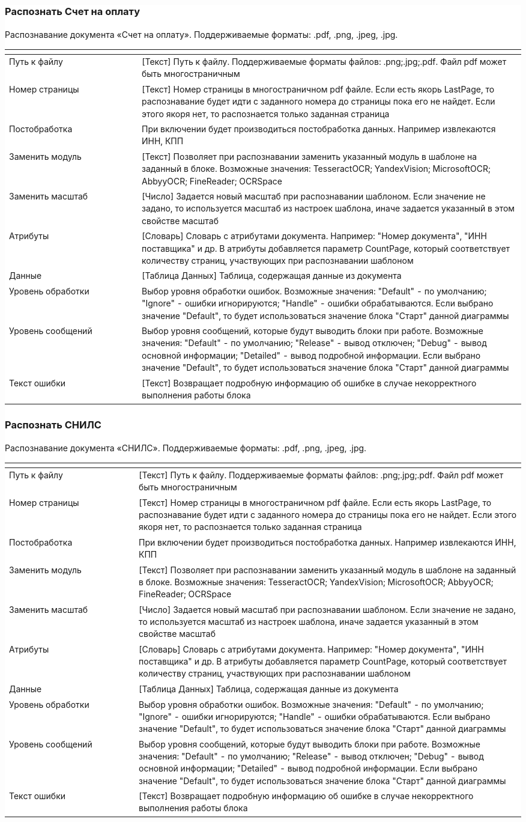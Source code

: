 ### Распознать Счет на оплату

Распознавание документа «Счет на оплату». Поддерживаемые форматы: .pdf, .png, .jpeg, .jpg.

<table data-header-hidden><thead><tr><th width="207"></th><th></th></tr></thead><tbody><tr><td>Путь к файлу</td><td>[Текст] Путь к файлу. Поддерживаемые форматы файлов: .png;.jpg;.pdf. Файл pdf может быть многостраничным</td></tr><tr><td>Номер страницы</td><td>[Текст] Номер страницы в многостраничном pdf файле. Если есть якорь LastPage, то распознавание будет идти с заданного номера до страницы пока его не найдет. Если этого якоря нет, то распознается только заданная страница</td></tr><tr><td>Постобработка</td><td>При включении будет производиться постобработка данных. Например извлекаются ИНН, КПП</td></tr><tr><td>Заменить модуль</td><td>[Текст] Позволяет при распознавании заменить указанный модуль в шаблоне на заданный в блоке. Возможные значения: TesseractOCR; YandexVision; MicrosoftOCR; AbbyyOCR; FineReader; OCRSpace</td></tr><tr><td>Заменить масштаб</td><td>[Число] Задается новый масштаб при распознавании шаблоном. Если значение не задано, то используется масштаб из настроек шаблона, иначе задается указанный в этом свойстве масштаб</td></tr><tr><td>Атрибуты</td><td>[Словарь] Словарь с атрибутами документа. Например: "Номер документа", "ИНН поставщика" и др. В атрибуты добавляется параметр CountPage, который соответствует количеству страниц, участвующих при распознавании шаблоном</td></tr><tr><td>Данные</td><td>[Таблица Данных] Таблица, содержащая данные из документа</td></tr><tr><td>Уровень обработки</td><td>Выбор уровня обработки ошибок. Возможные значения: "Default" - по умолчанию; "Ignore" - ошибки игнорируются; "Handle" - ошибки обрабатываются. Если выбрано значение "Default", то будет использоваться значение блока "Старт" данной диаграммы</td></tr><tr><td>Уровень сообщений</td><td>Выбор уровня сообщений, которые будут выводить блоки при работе. Возможные значения: "Default" - по умолчанию; "Release" - вывод отключен; "Debug" - вывод основной информации; "Detailed" - вывод подробной информации. Если выбрано значение "Default", то будет использоваться значение блока "Старт" данной диаграммы</td></tr><tr><td>Текст ошибки</td><td>[Текст] Возвращает подробную информацию об ошибке в случае некорректного выполнения работы блока</td></tr></tbody></table>

### Распознать СНИЛС

Распознавание документа «СНИЛС». Поддерживаемые форматы: .pdf, .png, .jpeg, .jpg.

<table data-header-hidden><thead><tr><th width="202"></th><th></th></tr></thead><tbody><tr><td>Путь к файлу</td><td>[Текст] Путь к файлу. Поддерживаемые форматы файлов: .png;.jpg;.pdf. Файл pdf может быть многостраничным</td></tr><tr><td>Номер страницы</td><td>[Текст] Номер страницы в многостраничном pdf файле. Если есть якорь LastPage, то распознавание будет идти с заданного номера до страницы пока его не найдет. Если этого якоря нет, то распознается только заданная страница</td></tr><tr><td>Постобработка</td><td>При включении будет производиться постобработка данных. Например извлекаются ИНН, КПП</td></tr><tr><td>Заменить модуль</td><td>[Текст] Позволяет при распознавании заменить указанный модуль в шаблоне на заданный в блоке. Возможные значения: TesseractOCR; YandexVision; MicrosoftOCR; AbbyyOCR; FineReader; OCRSpace</td></tr><tr><td>Заменить масштаб</td><td>[Число] Задается новый масштаб при распознавании шаблоном. Если значение не задано, то используется масштаб из настроек шаблона, иначе задается указанный в этом свойстве масштаб</td></tr><tr><td>Атрибуты</td><td>[Словарь] Словарь с атрибутами документа. Например: "Номер документа", "ИНН поставщика" и др. В атрибуты добавляется параметр CountPage, который соответствует количеству страниц, участвующих при распознавании шаблоном</td></tr><tr><td>Данные</td><td>[Таблица Данных] Таблица, содержащая данные из документа</td></tr><tr><td>Уровень обработки</td><td>Выбор уровня обработки ошибок. Возможные значения: "Default" - по умолчанию; "Ignore" - ошибки игнорируются; "Handle" - ошибки обрабатываются. Если выбрано значение "Default", то будет использоваться значение блока "Старт" данной диаграммы</td></tr><tr><td>Уровень сообщений</td><td>Выбор уровня сообщений, которые будут выводить блоки при работе. Возможные значения: "Default" - по умолчанию; "Release" - вывод отключен; "Debug" - вывод основной информации; "Detailed" - вывод подробной информации. Если выбрано значение "Default", то будет использоваться значение блока "Старт" данной диаграммы</td></tr><tr><td>Текст ошибки</td><td>[Текст] Возвращает подробную информацию об ошибке в случае некорректного выполнения работы блока</td></tr></tbody></table>

&#x20;
